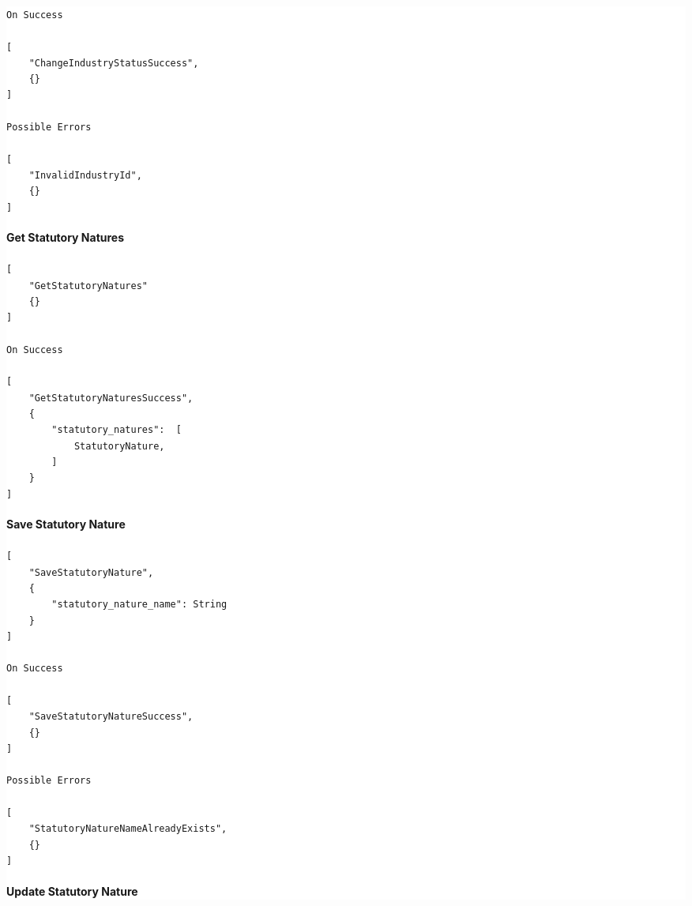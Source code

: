   	On Success

    [
      	"ChangeIndustryStatusSuccess",
      	{}
    ]

  	Possible Errors

    [
      	"InvalidIndustryId",
      	{}
    ]

####  Get Statutory Natures 

    [
    	"GetStatutoryNatures"
      	{}
    ]

  	On Success

    [
      	"GetStatutoryNaturesSuccess",
      	{
        	"statutory_natures":  [
            	StatutoryNature,
        	]
      	}
    ]

#### Save Statutory Nature

    [
        "SaveStatutoryNature",
        {
            "statutory_nature_name": String
        }
    ]

  	On Success

    [
      	"SaveStatutoryNatureSuccess",
      	{}
    ]

  	Possible Errors

    [
      	"StatutoryNatureNameAlreadyExists",
      	{}  
    ]

#### Update Statutory Nature
